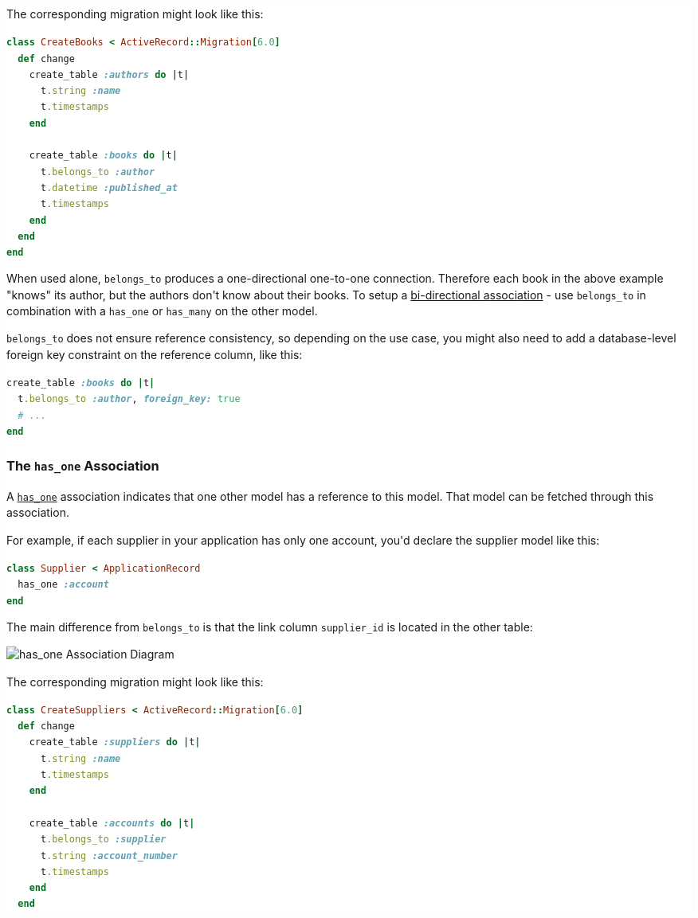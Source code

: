The corresponding migration might look like this:

```ruby
class CreateBooks < ActiveRecord::Migration[6.0]
  def change
    create_table :authors do |t|
      t.string :name
      t.timestamps
    end

    create_table :books do |t|
      t.belongs_to :author
      t.datetime :published_at
      t.timestamps
    end
  end
end
```

When used alone, `belongs_to` produces a one-directional one-to-one connection. Therefore each book in the above example "knows" its author, but the authors don't know about their books.
To setup a [bi-directional association](#bi-directional-associations) - use `belongs_to` in combination with a `has_one` or `has_many` on the other model.

`belongs_to` does not ensure reference consistency, so depending on the use case, you might also need to add a database-level foreign key constraint on the reference column, like this:

```ruby
create_table :books do |t|
  t.belongs_to :author, foreign_key: true
  # ...
end
```

### The `has_one` Association

A [`has_one`][] association indicates that one other model has a reference to this model. That model can be fetched through this association.

For example, if each supplier in your application has only one account, you'd declare the supplier model like this:

```ruby
class Supplier < ApplicationRecord
  has_one :account
end
```

The main difference from `belongs_to` is that the link column `supplier_id` is located in the other table:

![has_one Association Diagram](images/association_basics/has_one.png)

The corresponding migration might look like this:

```ruby
class CreateSuppliers < ActiveRecord::Migration[6.0]
  def change
    create_table :suppliers do |t|
      t.string :name
      t.timestamps
    end

    create_table :accounts do |t|
      t.belongs_to :supplier
      t.string :account_number
      t.timestamps
    end
  end
```

[`belongs_to`]: https://api.rubyonrails.org/classes/ActiveRecord/Associations/ClassMethods.html#method-i-belongs_to
[`has_and_belongs_to_many`]: https://api.rubyonrails.org/classes/ActiveRecord/Associations/ClassMethods.html#method-i-has_and_belongs_to_many
[`has_many`]: https://api.rubyonrails.org/classes/ActiveRecord/Associations/ClassMethods.html#method-i-has_many
[`has_one`]: https://api.rubyonrails.org/classes/ActiveRecord/Associations/ClassMethods.html#method-i-has_one
[`collection<<`]: https://api.rubyonrails.org/classes/ActiveRecord/Associations/CollectionProxy.html#method-i-3C-3C
[`collection.build`]: https://api.rubyonrails.org/classes/ActiveRecord/Associations/CollectionProxy.html#method-i-build
[`collection.clear`]: https://api.rubyonrails.org/classes/ActiveRecord/Associations/CollectionProxy.html#method-i-clear
[`collection.create`]: https://api.rubyonrails.org/classes/ActiveRecord/Associations/CollectionProxy.html#method-i-create
[`collection.create!`]: https://api.rubyonrails.org/classes/ActiveRecord/Associations/CollectionProxy.html#method-i-create-21
[`collection.delete`]: https://api.rubyonrails.org/classes/ActiveRecord/Associations/CollectionProxy.html#method-i-delete
[`collection.destroy`]: https://api.rubyonrails.org/classes/ActiveRecord/Associations/CollectionProxy.html#method-i-destroy
[`collection.empty?`]: https://api.rubyonrails.org/classes/ActiveRecord/Associations/CollectionProxy.html#method-i-empty-3F
[`collection.exists?`]: https://api.rubyonrails.org/classes/ActiveRecord/FinderMethods.html#method-i-exists-3F
[`collection.find`]: https://api.rubyonrails.org/classes/ActiveRecord/Associations/CollectionProxy.html#method-i-find
[`collection.reload`]: https://api.rubyonrails.org/classes/ActiveRecord/Associations/CollectionProxy.html#method-i-reload
[`collection.size`]: https://api.rubyonrails.org/classes/ActiveRecord/Associations/CollectionProxy.html#method-i-size
[`collection.where`]: https://api.rubyonrails.org/classes/ActiveRecord/QueryMethods.html#method-i-where